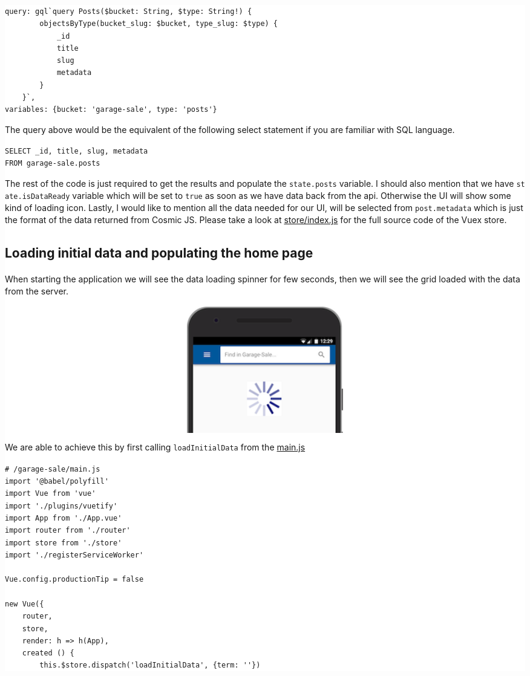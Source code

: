 
```
query: gql`query Posts($bucket: String, $type: String!) {
        objectsByType(bucket_slug: $bucket, type_slug: $type) {
            _id
            title
            slug
            metadata
        }
    }`,
variables: {bucket: 'garage-sale', type: 'posts'}
```

The query above would be the equivalent of the following select statement if you are familiar with SQL language.

```
SELECT _id, title, slug, metadata
FROM garage-sale.posts
```

The rest of the code is just required to get the results and populate the `state.posts` variable. I should also mention that we have `state.isDataReady` variable which will be set to `true` as soon as we have data back from the api. Otherwise the UI will show some kind of loading icon. Lastly, I would like to mention all the data needed for our UI, will be selected from `post.metadata` which is just the format of the data returned from Cosmic JS. Please take a look at [store/index.js](https://github.com/mtermoul/garage-sale/blob/master/src/store/index.js) for the full source code of the Vuex store.

## Loading initial data and populating the home page

When starting the application we will see the data loading spinner for few seconds, then we will see the grid loaded with the data from the server.

<img src="./images/home_loading_Nexus.png" width="30%" alt="Home page - Data is loading..." style="display: block; margin-left: auto; margin-right: auto;">

We are able to achieve this by first calling `loadInitialData` from the [main.js](https://github.com/mtermoul/garage-sale/blob/master/src/main.js)


```
# /garage-sale/main.js
import '@babel/polyfill'
import Vue from 'vue'
import './plugins/vuetify'
import App from './App.vue'
import router from './router'
import store from './store'
import './registerServiceWorker'

Vue.config.productionTip = false

new Vue({
    router,
    store,
    render: h => h(App),
    created () {
        this.$store.dispatch('loadInitialData', {term: ''})
```